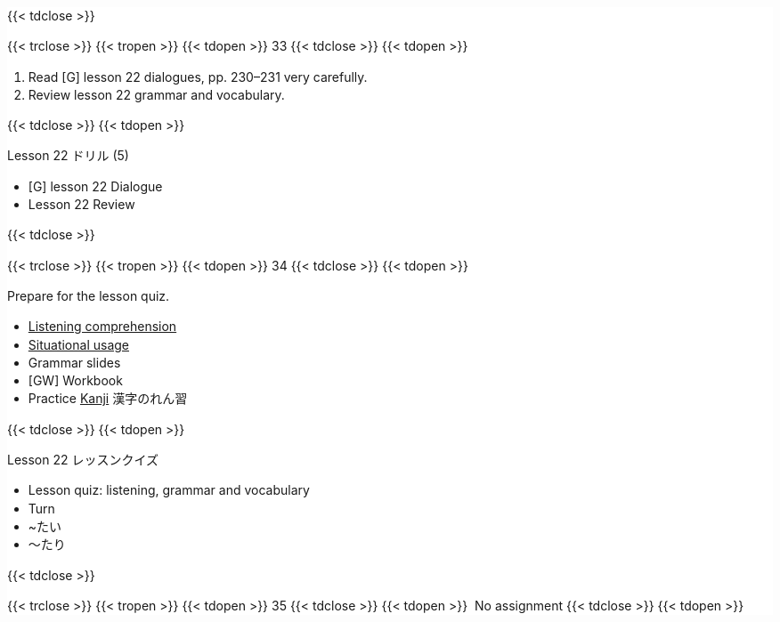
{{< tdclose >}}

{{< trclose >}}
{{< tropen >}}
{{< tdopen >}}
33
{{< tdclose >}}
{{< tdopen >}}


1.  Read \[G\] lesson 22 dialogues, pp. 230–231 very carefully.
2.  Review lesson 22 grammar and vocabulary.


{{< tdclose >}}
{{< tdopen >}}


Lesson 22 ドリル (5)

*   \[G\] lesson 22 Dialogue
*   Lesson 22 Review


{{< tdclose >}}

{{< trclose >}}
{{< tropen >}}
{{< tdopen >}}
34
{{< tdclose >}}
{{< tdopen >}}


Prepare for the lesson quiz.

*   [Listening comprehension](http://web.mit.edu/21f.504/www/review.html)
*   [Situational usage](http://web.mit.edu/21f.504/www/review.html)
*   Grammar slides
*   \[GW\] Workbook
*   Practice [Kanji](http://genki.japantimes.co.jp/self/kanji-reading-practice) 漢字のれん習


{{< tdclose >}}
{{< tdopen >}}


Lesson 22 レッスンクイズ

*   Lesson quiz: listening, grammar and vocabulary
*   Turn
*   ~たい
*   〜たり


{{< tdclose >}}

{{< trclose >}}
{{< tropen >}}
{{< tdopen >}}
35
{{< tdclose >}}
{{< tdopen >}}
 No assignment
{{< tdclose >}}
{{< tdopen >}}
